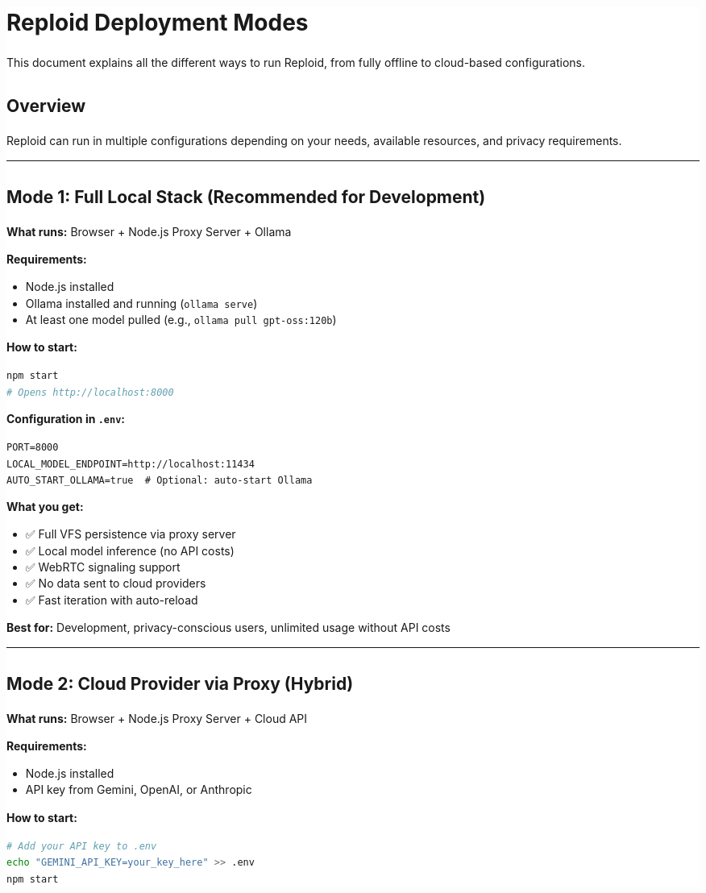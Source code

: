# Reploid Deployment Modes

This document explains all the different ways to run Reploid, from fully offline to cloud-based configurations.

## Overview

Reploid can run in multiple configurations depending on your needs, available resources, and privacy requirements.

---

## Mode 1: Full Local Stack (Recommended for Development)

**What runs:** Browser + Node.js Proxy Server + Ollama

**Requirements:**
- Node.js installed
- Ollama installed and running (`ollama serve`)
- At least one model pulled (e.g., `ollama pull gpt-oss:120b`)

**How to start:**
```bash
npm start
# Opens http://localhost:8000
```

**Configuration in `.env`:**
```env
PORT=8000
LOCAL_MODEL_ENDPOINT=http://localhost:11434
AUTO_START_OLLAMA=true  # Optional: auto-start Ollama
```

**What you get:**
- ✅ Full VFS persistence via proxy server
- ✅ Local model inference (no API costs)
- ✅ WebRTC signaling support
- ✅ No data sent to cloud providers
- ✅ Fast iteration with auto-reload

**Best for:** Development, privacy-conscious users, unlimited usage without API costs

---

## Mode 2: Cloud Provider via Proxy (Hybrid)

**What runs:** Browser + Node.js Proxy Server + Cloud API

**Requirements:**
- Node.js installed
- API key from Gemini, OpenAI, or Anthropic

**How to start:**
```bash
# Add your API key to .env
echo "GEMINI_API_KEY=your_key_here" >> .env
npm start
```
